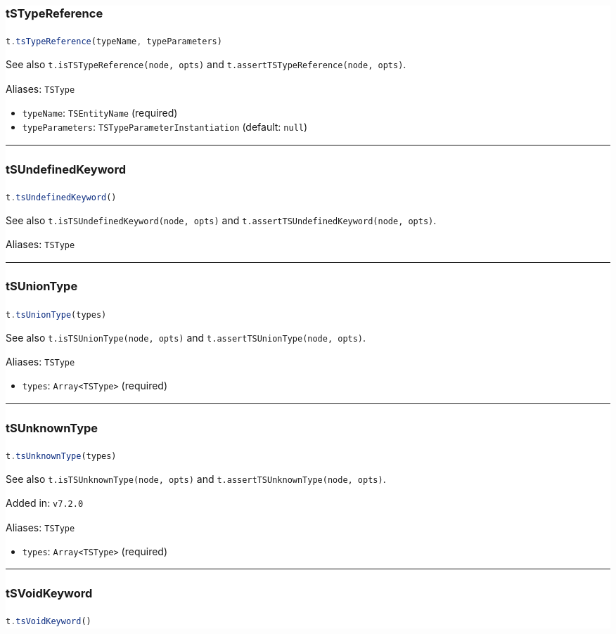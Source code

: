 ### tSTypeReference
```javascript
t.tsTypeReference(typeName, typeParameters)
```

See also `t.isTSTypeReference(node, opts)` and `t.assertTSTypeReference(node, opts)`.

Aliases: `TSType`

 - `typeName`: `TSEntityName` (required)
 - `typeParameters`: `TSTypeParameterInstantiation` (default: `null`)

---

### tSUndefinedKeyword
```javascript
t.tsUndefinedKeyword()
```

See also `t.isTSUndefinedKeyword(node, opts)` and `t.assertTSUndefinedKeyword(node, opts)`.

Aliases: `TSType`


---

### tSUnionType
```javascript
t.tsUnionType(types)
```

See also `t.isTSUnionType(node, opts)` and `t.assertTSUnionType(node, opts)`.

Aliases: `TSType`

 - `types`: `Array<TSType>` (required)

---

### tSUnknownType
```javascript
t.tsUnknownType(types)
```

See also `t.isTSUnknownType(node, opts)` and `t.assertTSUnknownType(node, opts)`.

Added in: `v7.2.0`

Aliases: `TSType`

 - `types`: `Array<TSType>` (required)

---

### tSVoidKeyword
```javascript
t.tsVoidKeyword()
```
